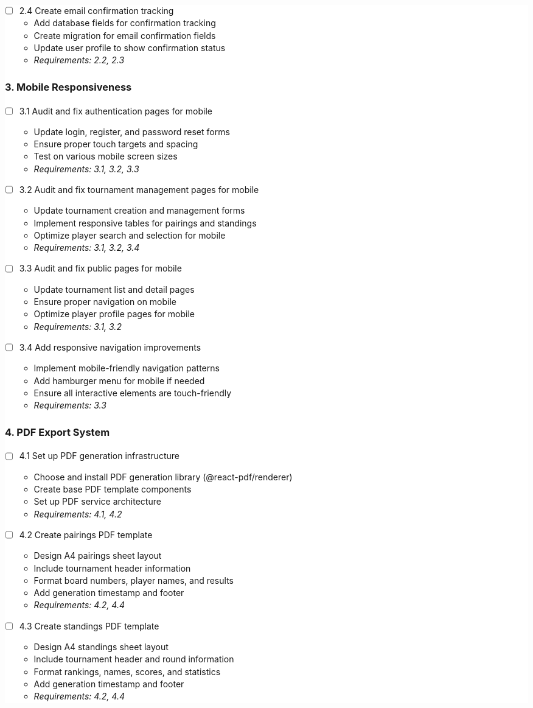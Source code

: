 - [ ] 2.4 Create email confirmation tracking
  - Add database fields for confirmation tracking
  - Create migration for email confirmation fields
  - Update user profile to show confirmation status
  - _Requirements: 2.2, 2.3_

### 3. Mobile Responsiveness

- [ ] 3.1 Audit and fix authentication pages for mobile
  - Update login, register, and password reset forms
  - Ensure proper touch targets and spacing
  - Test on various mobile screen sizes
  - _Requirements: 3.1, 3.2, 3.3_

- [ ] 3.2 Audit and fix tournament management pages for mobile
  - Update tournament creation and management forms
  - Implement responsive tables for pairings and standings
  - Optimize player search and selection for mobile
  - _Requirements: 3.1, 3.2, 3.4_

- [ ] 3.3 Audit and fix public pages for mobile
  - Update tournament list and detail pages
  - Ensure proper navigation on mobile
  - Optimize player profile pages for mobile
  - _Requirements: 3.1, 3.2_

- [ ] 3.4 Add responsive navigation improvements
  - Implement mobile-friendly navigation patterns
  - Add hamburger menu for mobile if needed
  - Ensure all interactive elements are touch-friendly
  - _Requirements: 3.3_

### 4. PDF Export System

- [ ] 4.1 Set up PDF generation infrastructure
  - Choose and install PDF generation library (@react-pdf/renderer)
  - Create base PDF template components
  - Set up PDF service architecture
  - _Requirements: 4.1, 4.2_

- [ ] 4.2 Create pairings PDF template
  - Design A4 pairings sheet layout
  - Include tournament header information
  - Format board numbers, player names, and results
  - Add generation timestamp and footer
  - _Requirements: 4.2, 4.4_

- [ ] 4.3 Create standings PDF template
  - Design A4 standings sheet layout
  - Include tournament header and round information
  - Format rankings, names, scores, and statistics
  - Add generation timestamp and footer
  - _Requirements: 4.2, 4.4_

